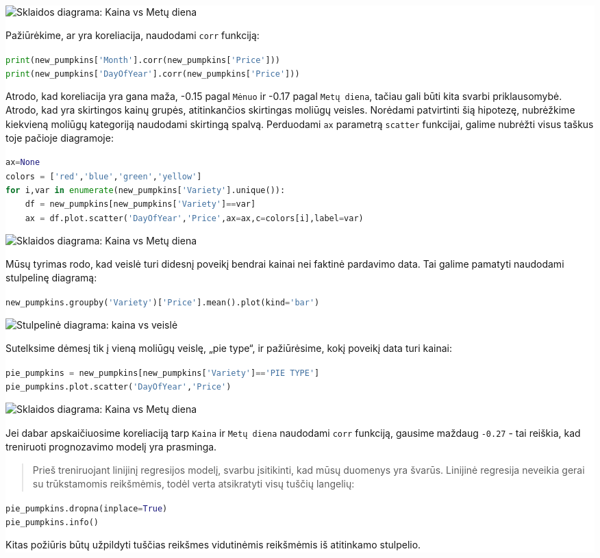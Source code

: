 <img alt="Sklaidos diagrama: Kaina vs Metų diena" src="images/scatter-dayofyear.png" width="50%" /> 

Pažiūrėkime, ar yra koreliacija, naudodami `corr` funkciją:

```python
print(new_pumpkins['Month'].corr(new_pumpkins['Price']))
print(new_pumpkins['DayOfYear'].corr(new_pumpkins['Price']))
```

Atrodo, kad koreliacija yra gana maža, -0.15 pagal `Mėnuo` ir -0.17 pagal `Metų diena`, tačiau gali būti kita svarbi priklausomybė. Atrodo, kad yra skirtingos kainų grupės, atitinkančios skirtingas moliūgų veisles. Norėdami patvirtinti šią hipotezę, nubrėžkime kiekvieną moliūgų kategoriją naudodami skirtingą spalvą. Perduodami `ax` parametrą `scatter` funkcijai, galime nubrėžti visus taškus toje pačioje diagramoje:

```python
ax=None
colors = ['red','blue','green','yellow']
for i,var in enumerate(new_pumpkins['Variety'].unique()):
    df = new_pumpkins[new_pumpkins['Variety']==var]
    ax = df.plot.scatter('DayOfYear','Price',ax=ax,c=colors[i],label=var)
```

<img alt="Sklaidos diagrama: Kaina vs Metų diena" src="images/scatter-dayofyear-color.png" width="50%" /> 

Mūsų tyrimas rodo, kad veislė turi didesnį poveikį bendrai kainai nei faktinė pardavimo data. Tai galime pamatyti naudodami stulpelinę diagramą:

```python
new_pumpkins.groupby('Variety')['Price'].mean().plot(kind='bar')
```

<img alt="Stulpelinė diagrama: kaina vs veislė" src="images/price-by-variety.png" width="50%" /> 

Sutelksime dėmesį tik į vieną moliūgų veislę, „pie type“, ir pažiūrėsime, kokį poveikį data turi kainai:

```python
pie_pumpkins = new_pumpkins[new_pumpkins['Variety']=='PIE TYPE']
pie_pumpkins.plot.scatter('DayOfYear','Price') 
```
<img alt="Sklaidos diagrama: Kaina vs Metų diena" src="images/pie-pumpkins-scatter.png" width="50%" /> 

Jei dabar apskaičiuosime koreliaciją tarp `Kaina` ir `Metų diena` naudodami `corr` funkciją, gausime maždaug `-0.27` - tai reiškia, kad treniruoti prognozavimo modelį yra prasminga.

> Prieš treniruojant linijinį regresijos modelį, svarbu įsitikinti, kad mūsų duomenys yra švarūs. Linijinė regresija neveikia gerai su trūkstamomis reikšmėmis, todėl verta atsikratyti visų tuščių langelių:

```python
pie_pumpkins.dropna(inplace=True)
pie_pumpkins.info()
```

Kitas požiūris būtų užpildyti tuščias reikšmes vidutinėmis reikšmėmis iš atitinkamo stulpelio.
